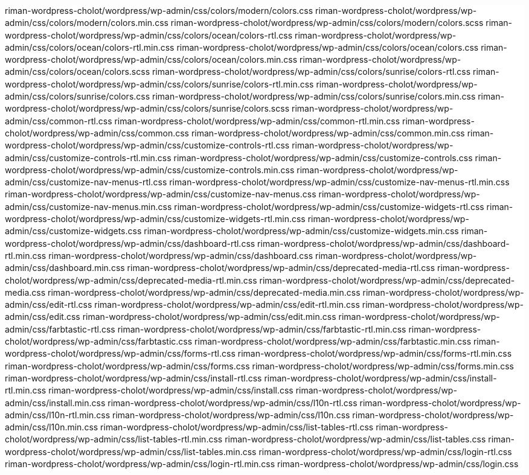 riman-wordpress-cholot/wordpress/wp-admin/css/colors/modern/colors.css
riman-wordpress-cholot/wordpress/wp-admin/css/colors/modern/colors.min.css
riman-wordpress-cholot/wordpress/wp-admin/css/colors/modern/colors.scss
riman-wordpress-cholot/wordpress/wp-admin/css/colors/ocean/colors-rtl.css
riman-wordpress-cholot/wordpress/wp-admin/css/colors/ocean/colors-rtl.min.css
riman-wordpress-cholot/wordpress/wp-admin/css/colors/ocean/colors.css
riman-wordpress-cholot/wordpress/wp-admin/css/colors/ocean/colors.min.css
riman-wordpress-cholot/wordpress/wp-admin/css/colors/ocean/colors.scss
riman-wordpress-cholot/wordpress/wp-admin/css/colors/sunrise/colors-rtl.css
riman-wordpress-cholot/wordpress/wp-admin/css/colors/sunrise/colors-rtl.min.css
riman-wordpress-cholot/wordpress/wp-admin/css/colors/sunrise/colors.css
riman-wordpress-cholot/wordpress/wp-admin/css/colors/sunrise/colors.min.css
riman-wordpress-cholot/wordpress/wp-admin/css/colors/sunrise/colors.scss
riman-wordpress-cholot/wordpress/wp-admin/css/common-rtl.css
riman-wordpress-cholot/wordpress/wp-admin/css/common-rtl.min.css
riman-wordpress-cholot/wordpress/wp-admin/css/common.css
riman-wordpress-cholot/wordpress/wp-admin/css/common.min.css
riman-wordpress-cholot/wordpress/wp-admin/css/customize-controls-rtl.css
riman-wordpress-cholot/wordpress/wp-admin/css/customize-controls-rtl.min.css
riman-wordpress-cholot/wordpress/wp-admin/css/customize-controls.css
riman-wordpress-cholot/wordpress/wp-admin/css/customize-controls.min.css
riman-wordpress-cholot/wordpress/wp-admin/css/customize-nav-menus-rtl.css
riman-wordpress-cholot/wordpress/wp-admin/css/customize-nav-menus-rtl.min.css
riman-wordpress-cholot/wordpress/wp-admin/css/customize-nav-menus.css
riman-wordpress-cholot/wordpress/wp-admin/css/customize-nav-menus.min.css
riman-wordpress-cholot/wordpress/wp-admin/css/customize-widgets-rtl.css
riman-wordpress-cholot/wordpress/wp-admin/css/customize-widgets-rtl.min.css
riman-wordpress-cholot/wordpress/wp-admin/css/customize-widgets.css
riman-wordpress-cholot/wordpress/wp-admin/css/customize-widgets.min.css
riman-wordpress-cholot/wordpress/wp-admin/css/dashboard-rtl.css
riman-wordpress-cholot/wordpress/wp-admin/css/dashboard-rtl.min.css
riman-wordpress-cholot/wordpress/wp-admin/css/dashboard.css
riman-wordpress-cholot/wordpress/wp-admin/css/dashboard.min.css
riman-wordpress-cholot/wordpress/wp-admin/css/deprecated-media-rtl.css
riman-wordpress-cholot/wordpress/wp-admin/css/deprecated-media-rtl.min.css
riman-wordpress-cholot/wordpress/wp-admin/css/deprecated-media.css
riman-wordpress-cholot/wordpress/wp-admin/css/deprecated-media.min.css
riman-wordpress-cholot/wordpress/wp-admin/css/edit-rtl.css
riman-wordpress-cholot/wordpress/wp-admin/css/edit-rtl.min.css
riman-wordpress-cholot/wordpress/wp-admin/css/edit.css
riman-wordpress-cholot/wordpress/wp-admin/css/edit.min.css
riman-wordpress-cholot/wordpress/wp-admin/css/farbtastic-rtl.css
riman-wordpress-cholot/wordpress/wp-admin/css/farbtastic-rtl.min.css
riman-wordpress-cholot/wordpress/wp-admin/css/farbtastic.css
riman-wordpress-cholot/wordpress/wp-admin/css/farbtastic.min.css
riman-wordpress-cholot/wordpress/wp-admin/css/forms-rtl.css
riman-wordpress-cholot/wordpress/wp-admin/css/forms-rtl.min.css
riman-wordpress-cholot/wordpress/wp-admin/css/forms.css
riman-wordpress-cholot/wordpress/wp-admin/css/forms.min.css
riman-wordpress-cholot/wordpress/wp-admin/css/install-rtl.css
riman-wordpress-cholot/wordpress/wp-admin/css/install-rtl.min.css
riman-wordpress-cholot/wordpress/wp-admin/css/install.css
riman-wordpress-cholot/wordpress/wp-admin/css/install.min.css
riman-wordpress-cholot/wordpress/wp-admin/css/l10n-rtl.css
riman-wordpress-cholot/wordpress/wp-admin/css/l10n-rtl.min.css
riman-wordpress-cholot/wordpress/wp-admin/css/l10n.css
riman-wordpress-cholot/wordpress/wp-admin/css/l10n.min.css
riman-wordpress-cholot/wordpress/wp-admin/css/list-tables-rtl.css
riman-wordpress-cholot/wordpress/wp-admin/css/list-tables-rtl.min.css
riman-wordpress-cholot/wordpress/wp-admin/css/list-tables.css
riman-wordpress-cholot/wordpress/wp-admin/css/list-tables.min.css
riman-wordpress-cholot/wordpress/wp-admin/css/login-rtl.css
riman-wordpress-cholot/wordpress/wp-admin/css/login-rtl.min.css
riman-wordpress-cholot/wordpress/wp-admin/css/login.css